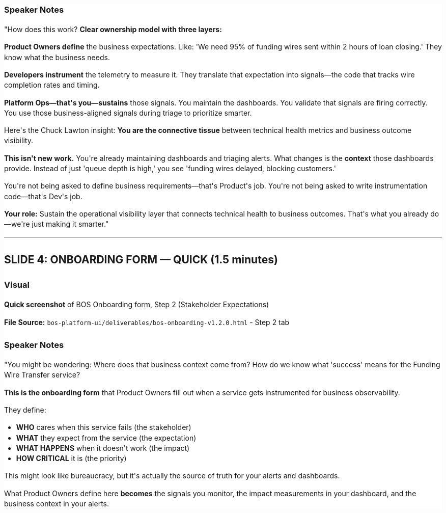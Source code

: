 ### Speaker Notes

"How does this work? **Clear ownership model with three layers:**

**Product Owners define** the business expectations. Like: 'We need 95% of funding wires sent within 2 hours of loan closing.' They know what the business needs.

**Developers instrument** the telemetry to measure it. They translate that expectation into signals—the code that tracks wire completion rates and timing.

**Platform Ops—that's you—sustains** those signals. You maintain the dashboards. You validate that signals are firing correctly. You use those business-aligned signals during triage to prioritize smarter.

Here's the Chuck Lawton insight: **You are the connective tissue** between technical health metrics and business outcome visibility.

**This isn't new work.** You're already maintaining dashboards and triaging alerts. What changes is the **context** those dashboards provide. Instead of just 'queue depth is high,' you see 'funding wires delayed, blocking customers.'

You're not being asked to define business requirements—that's Product's job. You're not being asked to write instrumentation code—that's Dev's job.

**Your role:** Sustain the operational visibility layer that connects technical health to business outcomes. That's what you already do—we're just making it smarter."

---

## SLIDE 4: ONBOARDING FORM — QUICK (1.5 minutes)

### Visual
**Quick screenshot** of BOS Onboarding form, Step 2 (Stakeholder Expectations)

**File Source:** `bos-platform-ui/deliverables/bos-onboarding-v1.2.0.html` - Step 2 tab

### Speaker Notes

"You might be wondering: Where does that business context come from? How do we know what 'success' means for the Funding Wire Transfer service?

**This is the onboarding form** that Product Owners fill out when a service gets instrumented for business observability.

They define:
- **WHO** cares when this service fails (the stakeholder)
- **WHAT** they expect from the service (the expectation)
- **WHAT HAPPENS** when it doesn't work (the impact)
- **HOW CRITICAL** it is (the priority)

This might look like bureaucracy, but it's actually the source of truth for your alerts and dashboards.

What Product Owners define here **becomes** the signals you monitor, the impact measurements in your dashboard, and the business context in your alerts.

